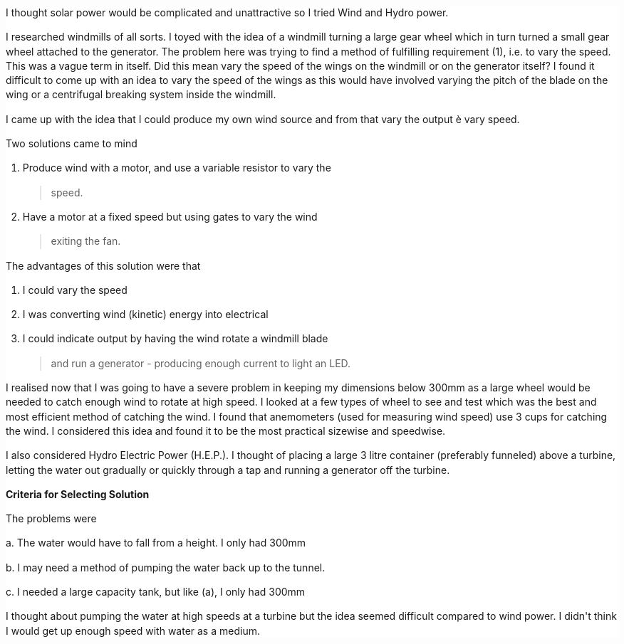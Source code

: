 I thought solar power would be complicated and unattractive so I tried
Wind and Hydro power.

I researched windmills of all sorts. I toyed with the idea of a windmill
turning a large gear wheel which in turn turned a small gear wheel
attached to the generator. The problem here was trying to find a method
of fulfilling requirement (1), i.e. to vary the speed. This was a vague
term in itself. Did this mean vary the speed of the wings on the
windmill or on the generator itself? I found it difficult to come up
with an idea to vary the speed of the wings as this would have involved
varying the pitch of the blade on the wing or a centrifugal breaking
system inside the windmill.

I came up with the idea that I could produce my own wind source and from
that vary the output è vary speed.

Two solutions came to mind

1.  Produce wind with a motor, and use a variable resistor to vary the
    > speed.

2.  Have a motor at a fixed speed but using gates to vary the wind
    > exiting the fan.

The advantages of this solution were that

1.  I could vary the speed

2.  I was converting wind (kinetic) energy into electrical

3.  I could indicate output by having the wind rotate a windmill blade
    > and run a generator - producing enough current to light an LED.

I realised now that I was going to have a severe problem in keeping my
dimensions below 300mm as a large wheel would be needed to catch enough
wind to rotate at high speed. I looked at a few types of wheel to see
and test which was the best and most efficient method of catching the
wind. I found that anemometers (used for measuring wind speed) use 3
cups for catching the wind. I considered this idea and found it to be
the most practical sizewise and speedwise.

I also considered Hydro Electric Power (H.E.P.). I thought of placing a
large 3 litre container (preferably funneled) above a turbine, letting
the water out gradually or quickly through a tap and running a generator
off the turbine.

**Criteria for Selecting Solution**

The problems were

a.  The water would have to fall from a height. I only had 300mm

b.  I may need a method of pumping the water back up to the tunnel.

c.  I needed a large capacity tank, but like (a), I only had 300mm

I thought about pumping the water at high speeds at a turbine but the
idea seemed difficult compared to wind power. I didn't think I would get
up enough speed with water as a medium.
